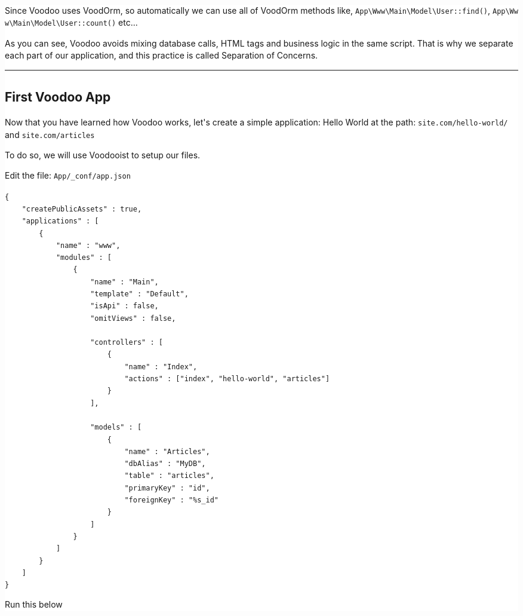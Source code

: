 Since Voodoo uses VoodOrm, so automatically we can use all of VoodOrm methods like, `App\Www\Main\Model\User::find()`, `App\Www\Main\Model\User::count()` etc...

As you can see, Voodoo avoids mixing database calls, HTML tags and business logic in the same script. That is why we separate each part of our application, and this practice is called Separation of Concerns.

---


## First Voodoo App

Now that you have learned how Voodoo works, let's create a simple application: Hello World at the path: `site.com/hello-world/` and `site.com/articles`

To do so, we will use Voodooist to setup our files.

Edit the file: `App/_conf/app.json `

	{
	    "createPublicAssets" : true,
	    "applications" : [
	        {
	            "name" : "www",
	            "modules" : [
	                {
	                    "name" : "Main",
	                    "template" : "Default",
	                    "isApi" : false,
	                    "omitViews" : false,

	                    "controllers" : [
	                        {
	                            "name" : "Index",
	                            "actions" : ["index", "hello-world", "articles"]
	                        }
	                    ],

	                    "models" : [
	                        {
	                            "name" : "Articles",
	                            "dbAlias" : "MyDB",
	                            "table" : "articles",
	                            "primaryKey" : "id",
	                            "foreignKey" : "%s_id"
	                        }
	                    ]
	                }
	            ]
	        }
	    ]
	}


Run this below
